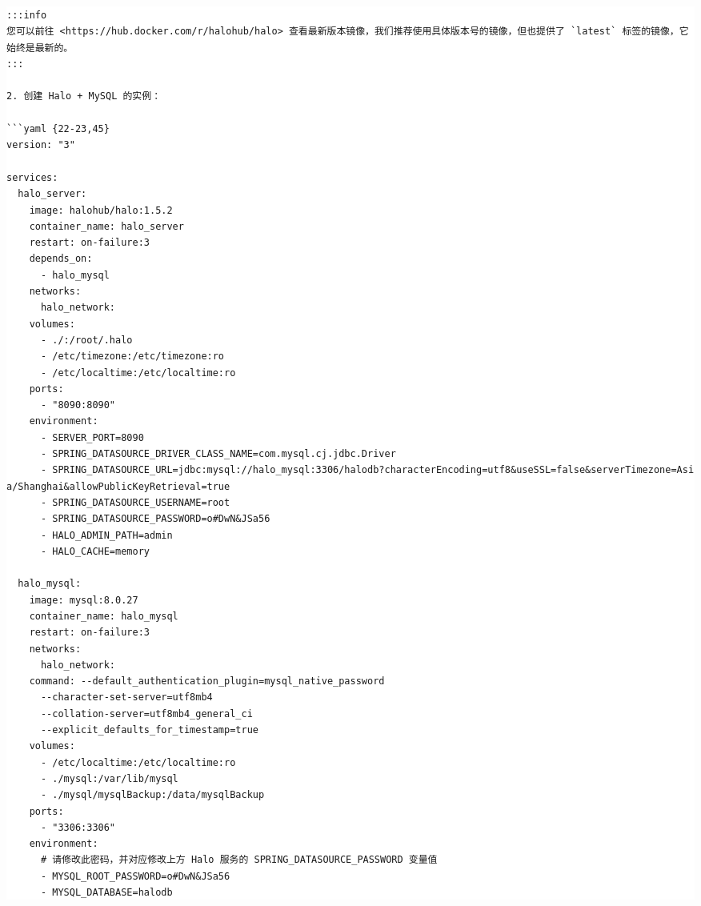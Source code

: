     :::info
    您可以前往 <https://hub.docker.com/r/halohub/halo> 查看最新版本镜像，我们推荐使用具体版本号的镜像，但也提供了 `latest` 标签的镜像，它始终是最新的。
    :::

    2. 创建 Halo + MySQL 的实例：

    ```yaml {22-23,45}
    version: "3"

    services:
      halo_server:
        image: halohub/halo:1.5.2
        container_name: halo_server
        restart: on-failure:3
        depends_on:
          - halo_mysql
        networks:
          halo_network:
        volumes:
          - ./:/root/.halo
          - /etc/timezone:/etc/timezone:ro
          - /etc/localtime:/etc/localtime:ro
        ports:
          - "8090:8090"
        environment:
          - SERVER_PORT=8090
          - SPRING_DATASOURCE_DRIVER_CLASS_NAME=com.mysql.cj.jdbc.Driver
          - SPRING_DATASOURCE_URL=jdbc:mysql://halo_mysql:3306/halodb?characterEncoding=utf8&useSSL=false&serverTimezone=Asia/Shanghai&allowPublicKeyRetrieval=true
          - SPRING_DATASOURCE_USERNAME=root
          - SPRING_DATASOURCE_PASSWORD=o#DwN&JSa56
          - HALO_ADMIN_PATH=admin
          - HALO_CACHE=memory

      halo_mysql:
        image: mysql:8.0.27
        container_name: halo_mysql
        restart: on-failure:3
        networks:
          halo_network:
        command: --default_authentication_plugin=mysql_native_password
          --character-set-server=utf8mb4
          --collation-server=utf8mb4_general_ci
          --explicit_defaults_for_timestamp=true
        volumes:
          - /etc/localtime:/etc/localtime:ro
          - ./mysql:/var/lib/mysql
          - ./mysql/mysqlBackup:/data/mysqlBackup
        ports:
          - "3306:3306"
        environment:
          # 请修改此密码，并对应修改上方 Halo 服务的 SPRING_DATASOURCE_PASSWORD 变量值
          - MYSQL_ROOT_PASSWORD=o#DwN&JSa56
          - MYSQL_DATABASE=halodb
